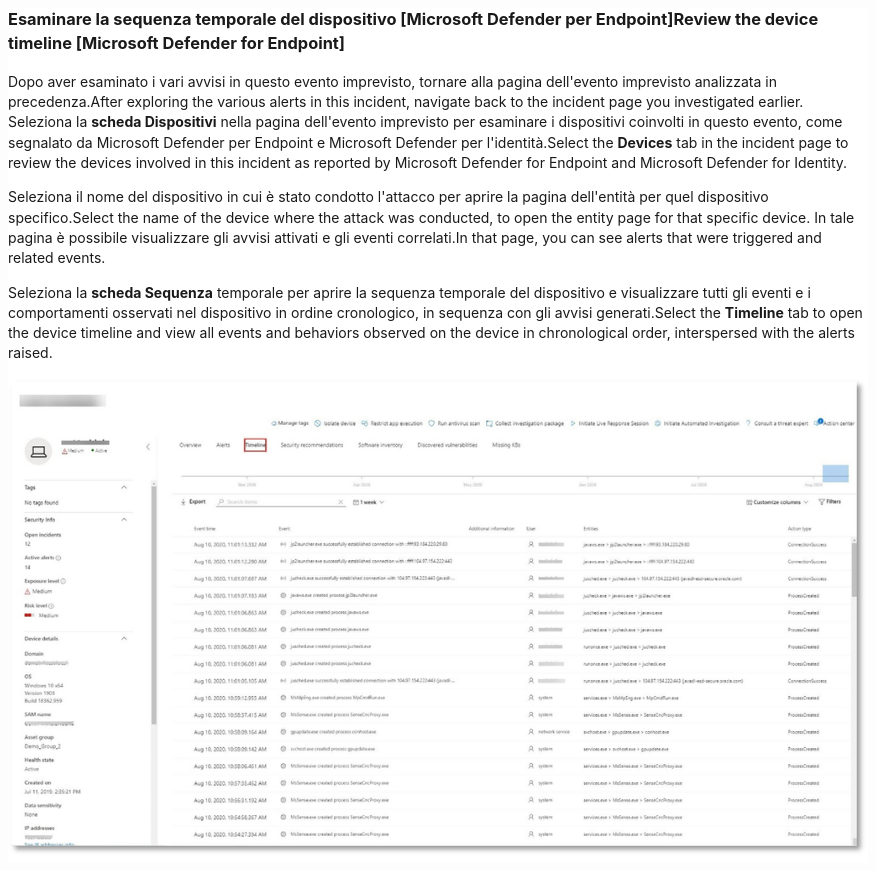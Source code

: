 ### <a name="review-the-device-timeline-microsoft-defender-for-endpoint"></a><span data-ttu-id="b4a6c-221">Esaminare la sequenza temporale del dispositivo [Microsoft Defender per Endpoint]</span><span class="sxs-lookup"><span data-stu-id="b4a6c-221">Review the device timeline [Microsoft Defender for Endpoint]</span></span>

<span data-ttu-id="b4a6c-222">Dopo aver esaminato i vari avvisi in questo evento imprevisto, tornare alla pagina dell'evento imprevisto analizzata in precedenza.</span><span class="sxs-lookup"><span data-stu-id="b4a6c-222">After exploring the various alerts in this incident, navigate back to the incident page you investigated earlier.</span></span> <span data-ttu-id="b4a6c-223">Seleziona la **scheda Dispositivi** nella pagina dell'evento imprevisto per esaminare i dispositivi coinvolti in questo evento, come segnalato da Microsoft Defender per Endpoint e Microsoft Defender per l'identità.</span><span class="sxs-lookup"><span data-stu-id="b4a6c-223">Select the **Devices** tab in the incident page to review the devices involved in this incident as reported by Microsoft Defender for Endpoint and Microsoft Defender for Identity.</span></span>

<span data-ttu-id="b4a6c-224">Seleziona il nome del dispositivo in cui è stato condotto l'attacco per aprire la pagina dell'entità per quel dispositivo specifico.</span><span class="sxs-lookup"><span data-stu-id="b4a6c-224">Select the name of the device where the attack was conducted, to open the entity page for that specific device.</span></span> <span data-ttu-id="b4a6c-225">In tale pagina è possibile visualizzare gli avvisi attivati e gli eventi correlati.</span><span class="sxs-lookup"><span data-stu-id="b4a6c-225">In that page, you can see alerts that were triggered and related events.</span></span>

<span data-ttu-id="b4a6c-226">Seleziona la **scheda Sequenza** temporale per aprire la sequenza temporale del dispositivo e visualizzare tutti gli eventi e i comportamenti osservati nel dispositivo in ordine cronologico, in sequenza con gli avvisi generati.</span><span class="sxs-lookup"><span data-stu-id="b4a6c-226">Select the **Timeline** tab to open the device timeline and view all events and behaviors observed on the device in chronological order, interspersed with the alerts raised.</span></span>

![Screenshot della sequenza temporale del dispositivo con comportamenti](../../media/mtp/fig11.png)
